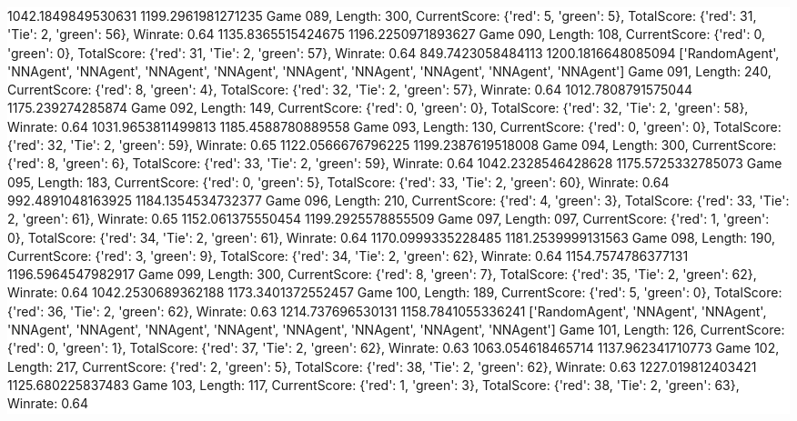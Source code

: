 1042.1849849530631
1199.2961981271235
Game 089, Length: 300,      CurrentScore: {'red': 5, 'green': 5},      TotalScore: {'red': 31, 'Tie': 2, 'green': 56},  Winrate: 0.64
1135.8365515424675
1196.2250971893627
Game 090, Length: 108,      CurrentScore: {'red': 0, 'green': 0},      TotalScore: {'red': 31, 'Tie': 2, 'green': 57},  Winrate: 0.64
849.7423058484113
1200.1816648085094
['RandomAgent', 'NNAgent', 'NNAgent', 'NNAgent', 'NNAgent', 'NNAgent', 'NNAgent', 'NNAgent', 'NNAgent', 'NNAgent']
Game 091, Length: 240,      CurrentScore: {'red': 8, 'green': 4},      TotalScore: {'red': 32, 'Tie': 2, 'green': 57},  Winrate: 0.64
1012.7808791575044
1175.239274285874
Game 092, Length: 149,      CurrentScore: {'red': 0, 'green': 0},      TotalScore: {'red': 32, 'Tie': 2, 'green': 58},  Winrate: 0.64
1031.9653811499813
1185.4588780889558
Game 093, Length: 130,      CurrentScore: {'red': 0, 'green': 0},      TotalScore: {'red': 32, 'Tie': 2, 'green': 59},  Winrate: 0.65
1122.0566676796225
1199.2387619518008
Game 094, Length: 300,      CurrentScore: {'red': 8, 'green': 6},      TotalScore: {'red': 33, 'Tie': 2, 'green': 59},  Winrate: 0.64
1042.2328546428628
1175.5725332785073
Game 095, Length: 183,      CurrentScore: {'red': 0, 'green': 5},      TotalScore: {'red': 33, 'Tie': 2, 'green': 60},  Winrate: 0.64
992.4891048163925
1184.1354534732377
Game 096, Length: 210,      CurrentScore: {'red': 4, 'green': 3},      TotalScore: {'red': 33, 'Tie': 2, 'green': 61},  Winrate: 0.65
1152.061375550454
1199.2925578855509
Game 097, Length: 097,      CurrentScore: {'red': 1, 'green': 0},      TotalScore: {'red': 34, 'Tie': 2, 'green': 61},  Winrate: 0.64
1170.0999335228485
1181.2539999131563
Game 098, Length: 190,      CurrentScore: {'red': 3, 'green': 9},      TotalScore: {'red': 34, 'Tie': 2, 'green': 62},  Winrate: 0.64
1154.7574786377131
1196.5964547982917
Game 099, Length: 300,      CurrentScore: {'red': 8, 'green': 7},      TotalScore: {'red': 35, 'Tie': 2, 'green': 62},  Winrate: 0.64
1042.2530689362188
1173.3401372552457
Game 100, Length: 189,      CurrentScore: {'red': 5, 'green': 0},      TotalScore: {'red': 36, 'Tie': 2, 'green': 62},  Winrate: 0.63
1214.737696530131
1158.7841055336241
['RandomAgent', 'NNAgent', 'NNAgent', 'NNAgent', 'NNAgent', 'NNAgent', 'NNAgent', 'NNAgent', 'NNAgent', 'NNAgent', 'NNAgent']
Game 101, Length: 126,      CurrentScore: {'red': 0, 'green': 1},      TotalScore: {'red': 37, 'Tie': 2, 'green': 62},  Winrate: 0.63
1063.054618465714
1137.962341710773
Game 102, Length: 217,      CurrentScore: {'red': 2, 'green': 5},      TotalScore: {'red': 38, 'Tie': 2, 'green': 62},  Winrate: 0.63
1227.019812403421
1125.680225837483
Game 103, Length: 117,      CurrentScore: {'red': 1, 'green': 3},      TotalScore: {'red': 38, 'Tie': 2, 'green': 63},  Winrate: 0.64